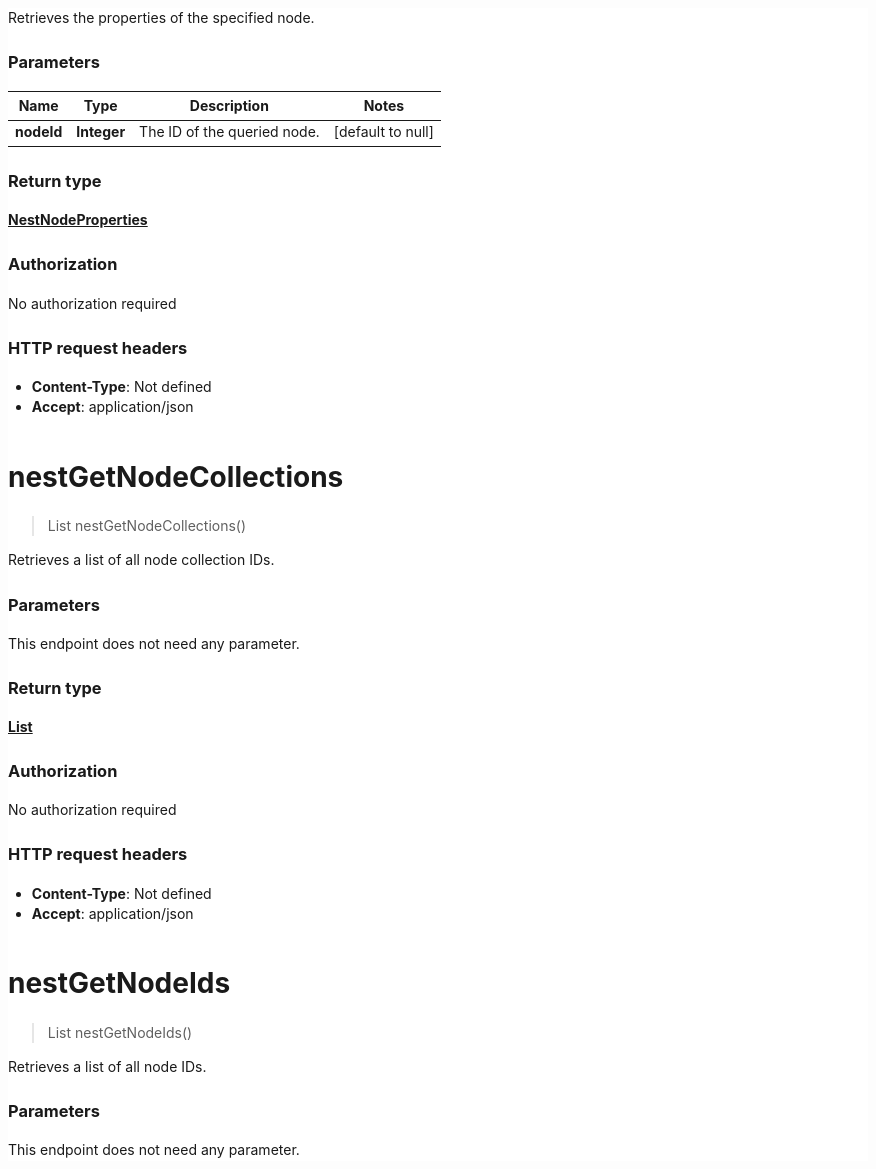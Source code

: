 Retrieves the properties of the specified node.

### Parameters

Name | Type | Description  | Notes
------------- | ------------- | ------------- | -------------
 **nodeId** | **Integer**| The ID of the queried node. | [default to null]

### Return type

[**NestNodeProperties**](..//Models/NestNodeProperties.md)

### Authorization

No authorization required

### HTTP request headers

- **Content-Type**: Not defined
- **Accept**: application/json

<a name="nestGetNodeCollections"></a>
# **nestGetNodeCollections**
> List nestGetNodeCollections()

Retrieves a list of all node collection IDs.

### Parameters
This endpoint does not need any parameter.

### Return type

[**List**](..//Models/NestNodeCollectionProperties.md)

### Authorization

No authorization required

### HTTP request headers

- **Content-Type**: Not defined
- **Accept**: application/json

<a name="nestGetNodeIds"></a>
# **nestGetNodeIds**
> List nestGetNodeIds()

Retrieves a list of all node IDs.

### Parameters
This endpoint does not need any parameter.
